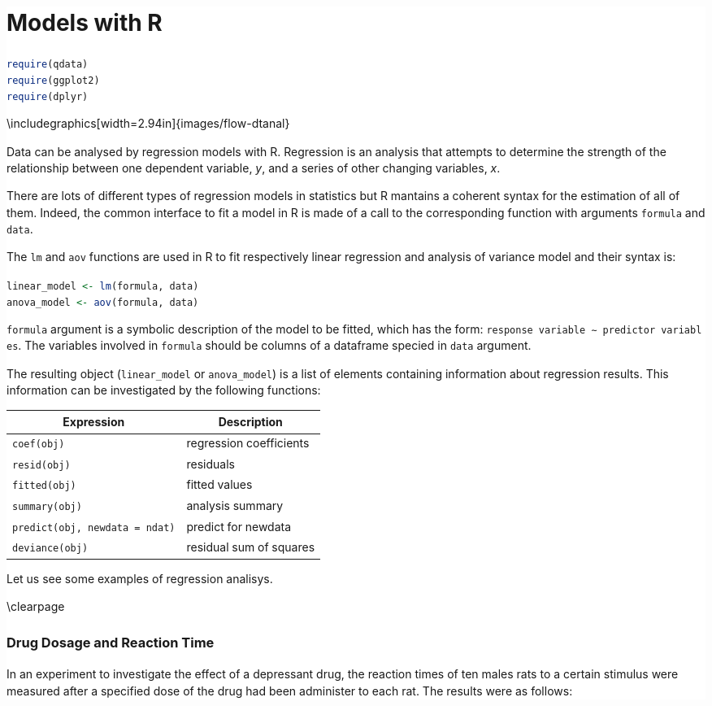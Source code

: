 


# Models with R


```r
require(qdata)
require(ggplot2)
require(dplyr)
```


\includegraphics[width=2.94in]{images/flow-dtanal} 

Data can be analysed by regression models with R. Regression is an analysis that attempts to determine the strength of the relationship between one dependent variable, $y$, and a series of other changing variables, $x$. 

There are lots of different types of regression models in statistics but R mantains a coherent syntax for the estimation of all of them. Indeed, the common interface to fit a model in R is made of a call to the corresponding function with arguments `formula` and `data`.

The `lm` and `aov` functions are used in R to fit respectively linear regression and analysis of variance model and their syntax is:


```r
linear_model <- lm(formula, data)
anova_model <- aov(formula, data)
```

`formula` argument is a symbolic description of the model to be fitted, which has the form: `response variable ∼ predictor variables`. The variables involved in `formula` should be columns of a dataframe specied in `data` argument.

The resulting object (`linear_model` or `anova_model`) is a list of elements containing information about regression results. This information can be investigated by the following functions:

Expression                    | Description
----------------------------- | -------------
`coef(obj)`                    | regression coefficients
`resid(obj)`                   | residuals
`fitted(obj)`                  | fitted values
`summary(obj)`                 | analysis summary
`predict(obj, newdata = ndat)` | predict for newdata
`deviance(obj)`                | residual sum of squares

Let us see some examples of regression analisys.

\clearpage

### Drug Dosage and Reaction Time

In an experiment to investigate the effect of a depressant drug, the reaction times of ten males rats to a certain stimulus were measured after a specified dose of the drug had been administer to each rat. The results were as follows:

